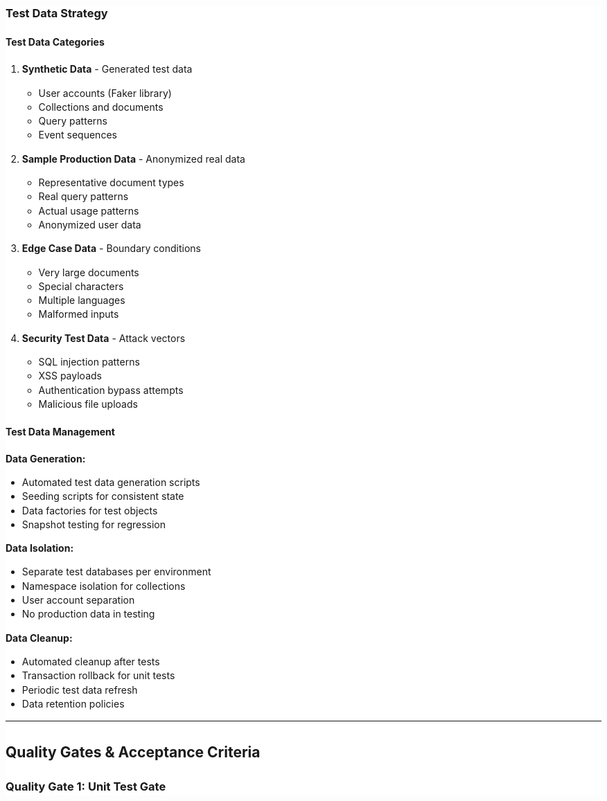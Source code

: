 ### Test Data Strategy

#### Test Data Categories

1. **Synthetic Data** - Generated test data
   - User accounts (Faker library)
   - Collections and documents
   - Query patterns
   - Event sequences

2. **Sample Production Data** - Anonymized real data
   - Representative document types
   - Real query patterns
   - Actual usage patterns
   - Anonymized user data

3. **Edge Case Data** - Boundary conditions
   - Very large documents
   - Special characters
   - Multiple languages
   - Malformed inputs

4. **Security Test Data** - Attack vectors
   - SQL injection patterns
   - XSS payloads
   - Authentication bypass attempts
   - Malicious file uploads

#### Test Data Management

**Data Generation:**
- Automated test data generation scripts
- Seeding scripts for consistent state
- Data factories for test objects
- Snapshot testing for regression

**Data Isolation:**
- Separate test databases per environment
- Namespace isolation for collections
- User account separation
- No production data in testing

**Data Cleanup:**
- Automated cleanup after tests
- Transaction rollback for unit tests
- Periodic test data refresh
- Data retention policies

---

## Quality Gates & Acceptance Criteria

### Quality Gate 1: Unit Test Gate
